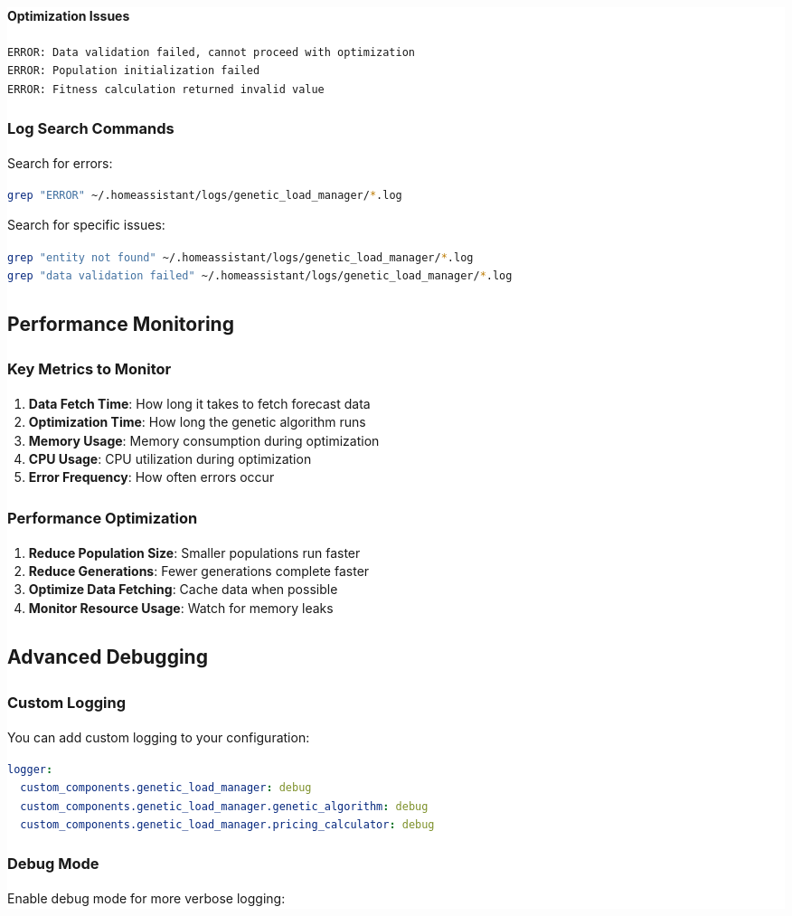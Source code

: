 #### Optimization Issues
```
ERROR: Data validation failed, cannot proceed with optimization
ERROR: Population initialization failed
ERROR: Fitness calculation returned invalid value
```

### Log Search Commands

Search for errors:
```bash
grep "ERROR" ~/.homeassistant/logs/genetic_load_manager/*.log
```

Search for specific issues:
```bash
grep "entity not found" ~/.homeassistant/logs/genetic_load_manager/*.log
grep "data validation failed" ~/.homeassistant/logs/genetic_load_manager/*.log
```

## Performance Monitoring

### Key Metrics to Monitor

1. **Data Fetch Time**: How long it takes to fetch forecast data
2. **Optimization Time**: How long the genetic algorithm runs
3. **Memory Usage**: Memory consumption during optimization
4. **CPU Usage**: CPU utilization during optimization
5. **Error Frequency**: How often errors occur

### Performance Optimization

1. **Reduce Population Size**: Smaller populations run faster
2. **Reduce Generations**: Fewer generations complete faster
3. **Optimize Data Fetching**: Cache data when possible
4. **Monitor Resource Usage**: Watch for memory leaks

## Advanced Debugging

### Custom Logging

You can add custom logging to your configuration:

```yaml
logger:
  custom_components.genetic_load_manager: debug
  custom_components.genetic_load_manager.genetic_algorithm: debug
  custom_components.genetic_load_manager.pricing_calculator: debug
```

### Debug Mode

Enable debug mode for more verbose logging:
